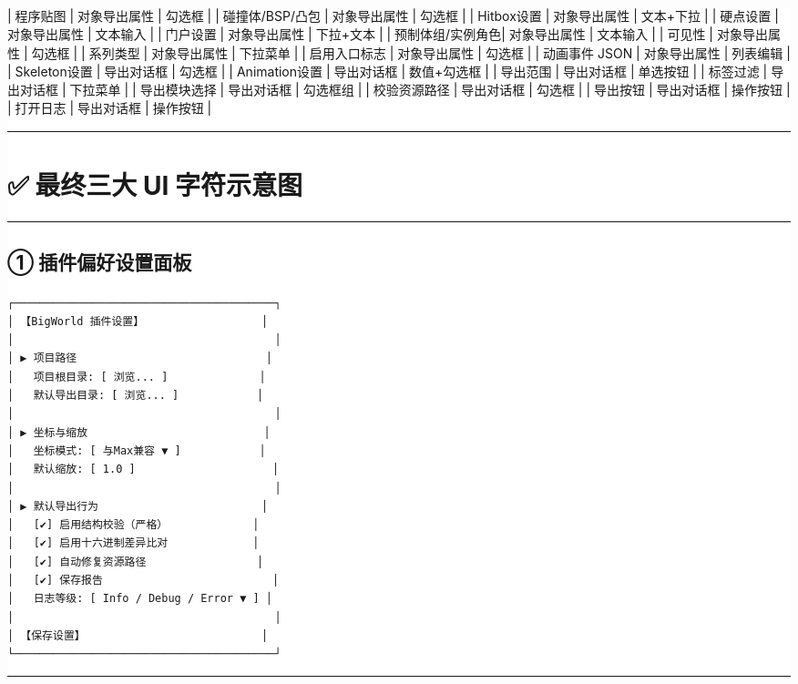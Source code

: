 | 程序贴图         | 对象导出属性         | 勾选框         |
| 碰撞体/BSP/凸包  | 对象导出属性         | 勾选框         |
| Hitbox设置       | 对象导出属性         | 文本+下拉      |
| 硬点设置         | 对象导出属性         | 文本输入       |
| 门户设置         | 对象导出属性         | 下拉+文本      |
| 预制体组/实例角色| 对象导出属性         | 文本输入       |
| 可见性           | 对象导出属性         | 勾选框         |
| 系列类型         | 对象导出属性         | 下拉菜单       |
| 启用入口标志     | 对象导出属性         | 勾选框         |
| 动画事件 JSON    | 对象导出属性         | 列表编辑       |
| Skeleton设置     | 导出对话框           | 勾选框         |
| Animation设置    | 导出对话框           | 数值+勾选框    |
| 导出范围         | 导出对话框           | 单选按钮       |
| 标签过滤         | 导出对话框           | 下拉菜单       |
| 导出模块选择     | 导出对话框           | 勾选框组       |
| 校验资源路径     | 导出对话框           | 勾选框         |
| 导出按钮         | 导出对话框           | 操作按钮       |
| 打开日志         | 导出对话框           | 操作按钮       |

---

# ✅ 最终三大 UI 字符示意图

---

## ① 插件偏好设置面板

```
┌────────────────────────────────────────┐
│ 【BigWorld 插件设置】                  │
│                                        │
│ ▶ 项目路径                             │
│   项目根目录: [ 浏览... ]              │
│   默认导出目录: [ 浏览... ]            │
│                                        │
│ ▶ 坐标与缩放                           │
│   坐标模式: [ 与Max兼容 ▼ ]            │
│   默认缩放: [ 1.0 ]                     │
│                                        │
│ ▶ 默认导出行为                         │
│   [✔] 启用结构校验（严格）             │
│   [✔] 启用十六进制差异比对             │
│   [✔] 自动修复资源路径                 │
│   [✔] 保存报告                          │
│   日志等级: [ Info / Debug / Error ▼ ] │
│                                        │
│ 【保存设置】                           │
└────────────────────────────────────────┘
```

---